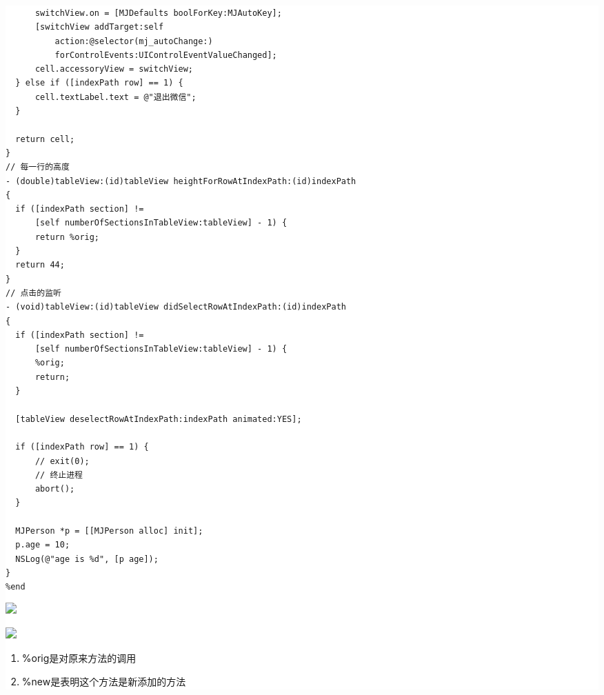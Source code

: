   ```
  		switchView.on = [MJDefaults boolForKey:MJAutoKey];
      	[switchView addTarget:self 
      		action:@selector(mj_autoChange:) 
      		forControlEvents:UIControlEventValueChanged];
  		cell.accessoryView = switchView;
  	} else if ([indexPath row] == 1) {
  		cell.textLabel.text = @"退出微信";
  	}
  
  	return cell;
  }
  // 每一行的高度
  - (double)tableView:(id)tableView heightForRowAtIndexPath:(id)indexPath
  {
  	if ([indexPath section] != 
  		[self numberOfSectionsInTableView:tableView] - 1) {
  		return %orig;
  	}
  	return 44;
  }
  // 点击的监听
  - (void)tableView:(id)tableView didSelectRowAtIndexPath:(id)indexPath
  {
  	if ([indexPath section] != 
  		[self numberOfSectionsInTableView:tableView] - 1) {
  		%orig;
  		return;
  	}
  
  	[tableView deselectRowAtIndexPath:indexPath animated:YES];
  
  	if ([indexPath row] == 1) {
  		// exit(0);
  		// 终止进程
  		abort();
  	}
  
  	MJPerson *p = [[MJPerson alloc] init];
  	p.age = 10;
  	NSLog(@"age is %d", [p age]);
  }
  %end
  ```

  ![](./images/theos6.png)

  ![](./images/theos7.png)

  1. %orig是对原来方法的调用

  2. %new是表明这个方法是新添加的方法
